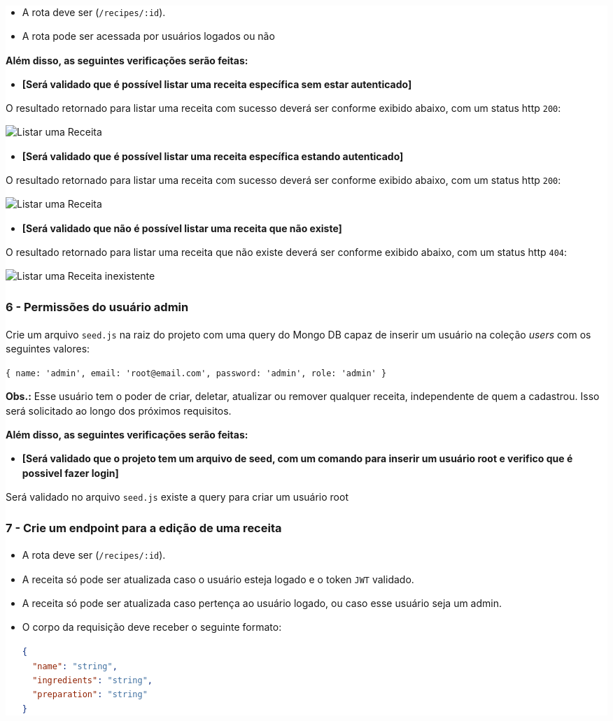 - A rota deve ser (`/recipes/:id`).

- A rota pode ser acessada por usuários logados ou não

**Além disso, as seguintes verificações serão feitas:**

- **[Será validado que é possível listar uma receita específica sem estar autenticado]**

O resultado retornado para listar uma receita com sucesso deverá ser conforme exibido abaixo, com um status http `200`:

![Listar uma Receita](./public/listarumareceita.png)

- **[Será validado que é possível listar uma receita específica estando autenticado]**

O resultado retornado para listar uma receita com sucesso deverá ser conforme exibido abaixo, com um status http `200`:

![Listar uma Receita](./public/listarumareceita.png)

- **[Será validado que não é possível listar uma receita que não existe]**

O resultado retornado para listar uma receita que não existe deverá ser conforme exibido abaixo, com um status http `404`:

![Listar uma Receita inexistente](./public/receitanaoencontrada.png)

### 6 - Permissões do usuário admin

Crie um arquivo `seed.js` na raiz do projeto com uma query do Mongo DB capaz de inserir um usuário na coleção _users_ com os seguintes valores:

`{ name: 'admin', email: 'root@email.com', password: 'admin', role: 'admin' }`

**Obs.:** Esse usuário tem o poder de criar, deletar, atualizar ou remover qualquer receita, independente de quem a cadastrou. Isso será solicitado ao longo dos próximos requisitos.

**Além disso, as seguintes verificações serão feitas:**

- **[Será validado que o projeto tem um arquivo de seed, com um comando para inserir um usuário root e verifico que é possivel fazer login]**    

Será validado no arquivo `seed.js` existe a query para criar um usuário root

### 7 - Crie um endpoint para a edição de uma receita

- A rota deve ser (`/recipes/:id`).

- A receita só pode ser atualizada caso o usuário esteja logado e o token `JWT` validado.

- A receita só pode ser atualizada caso pertença ao usuário logado, ou caso esse usuário seja um admin.

- O corpo da requisição deve receber o seguinte formato:

  ```json
  {
    "name": "string",
    "ingredients": "string",
    "preparation": "string"
  }
  ```
